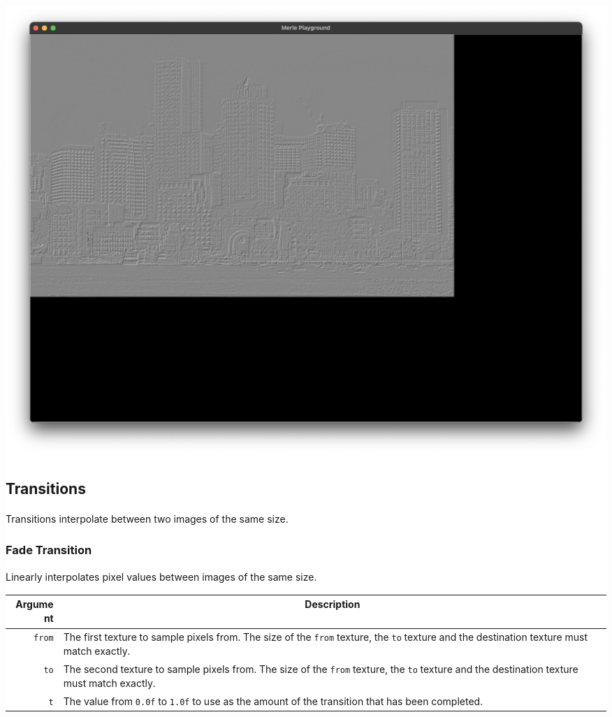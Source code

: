 ![Sobel Filter](assets/sobel.png)

## Transitions

Transitions interpolate between two images of the same size.

### Fade Transition

Linearly interpolates pixel values between images of the same size.

| Argument | Description|
|-:|-|
|`from`|The first texture to sample pixels from. The size of the `from` texture, the `to` texture and the destination texture must match exactly.|
|`to`|The second texture to sample pixels from. The size of the `from` texture, the `to` texture and the destination texture must match exactly.|
|`t`|The value from `0.0f` to `1.0f` to use as the amount of the transition that has been completed.|
